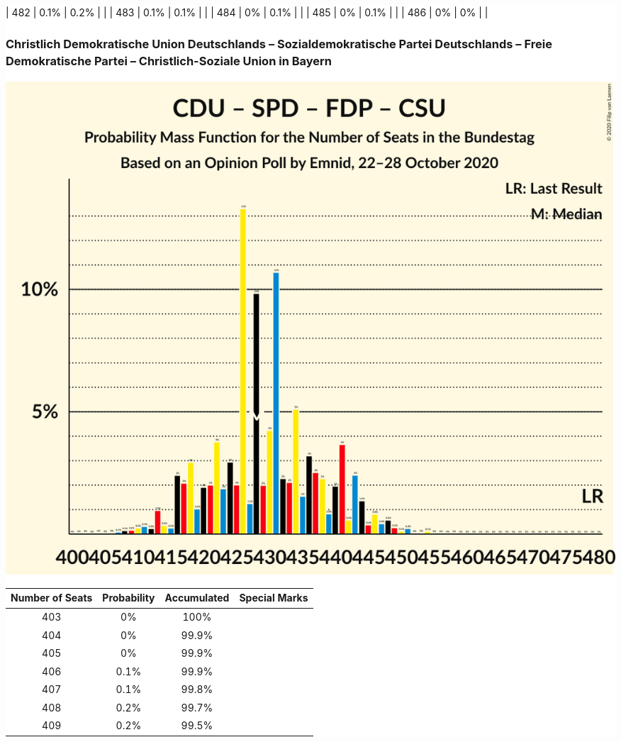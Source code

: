 | 482 | 0.1% | 0.2% |  |
| 483 | 0.1% | 0.1% |  |
| 484 | 0% | 0.1% |  |
| 485 | 0% | 0.1% |  |
| 486 | 0% | 0% |  |

### Christlich Demokratische Union Deutschlands – Sozialdemokratische Partei Deutschlands – Freie Demokratische Partei – Christlich-Soziale Union in Bayern

![Graph with seats probability mass function not yet produced](2020-10-28-Emnid-coalitions-seats-pmf-cdu–spd–fdp–csu.png "Seats Probability Mass Function")

| Number of Seats | Probability | Accumulated | Special Marks |
|:---------------:|:-----------:|:-----------:|:-------------:|
| 403 | 0% | 100% |  |
| 404 | 0% | 99.9% |  |
| 405 | 0% | 99.9% |  |
| 406 | 0.1% | 99.9% |  |
| 407 | 0.1% | 99.8% |  |
| 408 | 0.2% | 99.7% |  |
| 409 | 0.2% | 99.5% |  |